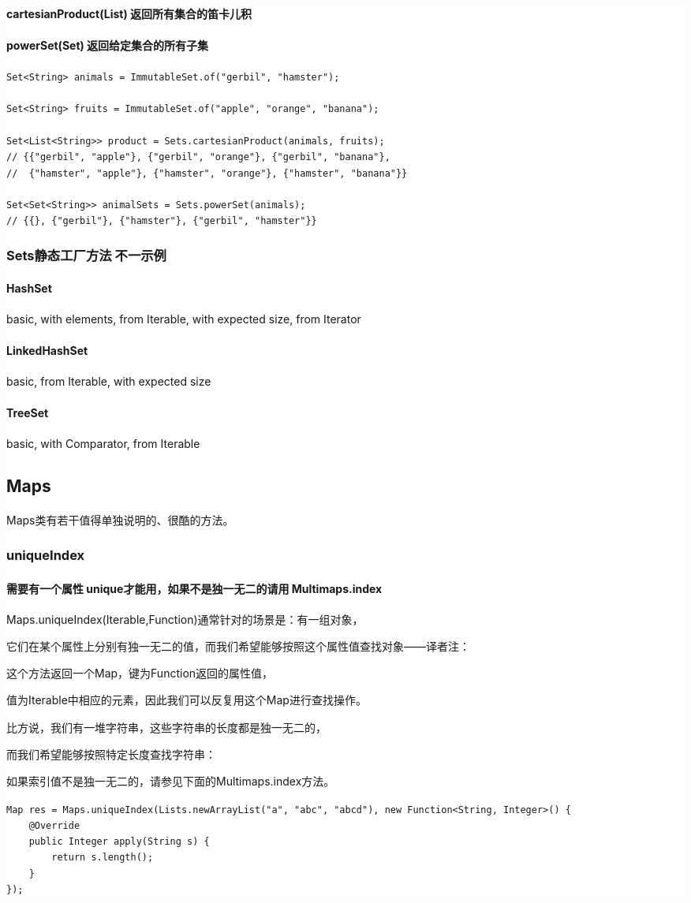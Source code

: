 #### cartesianProduct(List<Set>)	返回所有集合的笛卡儿积

#### powerSet(Set)	返回给定集合的所有子集

	Set<String> animals = ImmutableSet.of("gerbil", "hamster");
	
	Set<String> fruits = ImmutableSet.of("apple", "orange", "banana");
	
	Set<List<String>> product = Sets.cartesianProduct(animals, fruits);
	// {{"gerbil", "apple"}, {"gerbil", "orange"}, {"gerbil", "banana"},
	//  {"hamster", "apple"}, {"hamster", "orange"}, {"hamster", "banana"}}
	
	Set<Set<String>> animalSets = Sets.powerSet(animals);
	// {{}, {"gerbil"}, {"hamster"}, {"gerbil", "hamster"}}

 ### Sets静态工厂方法 不一示例

#### HashSet  

basic, with elements, from Iterable, with expected size, from Iterator

#### LinkedHashSet	

basic, from Iterable, with expected size

#### TreeSet	

basic, with Comparator, from Iterable


## Maps

Maps类有若干值得单独说明的、很酷的方法。

### uniqueIndex

#### 需要有一个属性 unique才能用，如果不是独一无二的请用 Multimaps.index

Maps.uniqueIndex(Iterable,Function)通常针对的场景是：有一组对象，

它们在某个属性上分别有独一无二的值，而我们希望能够按照这个属性值查找对象——译者注：

这个方法返回一个Map，键为Function返回的属性值，

值为Iterable中相应的元素，因此我们可以反复用这个Map进行查找操作。

比方说，我们有一堆字符串，这些字符串的长度都是独一无二的，

而我们希望能够按照特定长度查找字符串：

如果索引值不是独一无二的，请参见下面的Multimaps.index方法。
	
	Map res = Maps.uniqueIndex(Lists.newArrayList("a", "abc", "abcd"), new Function<String, Integer>() {
	    @Override
	    public Integer apply(String s) {
	        return s.length();
	    }
	});
	